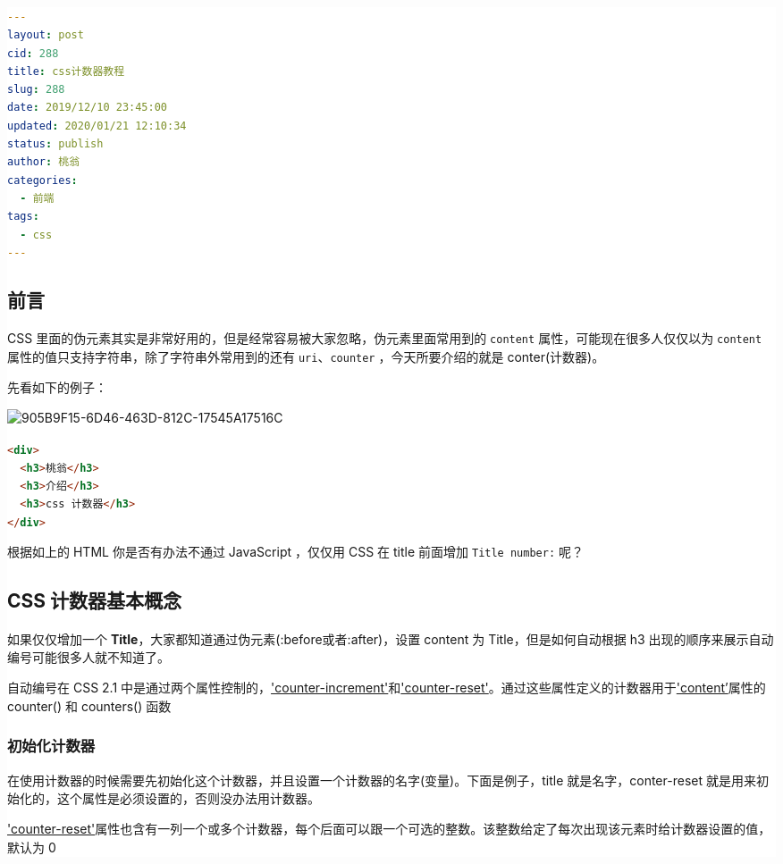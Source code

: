 ```yaml
---
layout: post
cid: 288
title: css计数器教程
slug: 288
date: 2019/12/10 23:45:00
updated: 2020/01/21 12:10:34
status: publish
author: 桃翁
categories: 
  - 前端
tags: 
  - css
---
```




## 前言

CSS 里面的伪元素其实是非常好用的，但是经常容易被大家忽略，伪元素里面常用到的 `content` 属性，可能现在很多人仅仅以为 `content` 属性的值只支持字符串，除了字符串外常用到的还有 `uri`、`counter` ，今天所要介绍的就是 conter(计数器)。

先看如下的例子：

![905B9F15-6D46-463D-812C-17545A17516C](http://imgs.taoweng.site/2019-12-09-133936.jpg)

```html
<div>
  <h3>桃翁</h3>
  <h3>介绍</h3>
  <h3>css 计数器</h3>
</div>
```

根据如上的 HTML 你是否有办法不通过 JavaScript ，仅仅用 CSS 在 title 前面增加 `Title number:` 呢？

## CSS 计数器基本概念

如果仅仅增加一个 **Title**，大家都知道通过伪元素(:before或者:after)，设置 content 为 Title，但是如何自动根据 h3 出现的顺序来展示自动编号可能很多人就不知道了。

自动编号在 CSS 2.1 中是通过两个属性控制的，['counter-increment'](http://www.ayqy.net/doc/css2-1/generate.html#propdef-counter-increment)和['counter-reset'](http://www.ayqy.net/doc/css2-1/generate.html#propdef-counter-reset)。通过这些属性定义的计数器用于['content’](http://www.ayqy.net/doc/css2-1/generate.html#propdef-content)属性的 counter() 和 counters() 函数

### 初始化计数器

在使用计数器的时候需要先初始化这个计数器，并且设置一个计数器的名字(变量)。下面是例子，title 就是名字，conter-reset 就是用来初始化的，这个属性是必须设置的，否则没办法用计数器。

['counter-reset'](http://www.ayqy.net/doc/css2-1/generate.html#propdef-counter-reset)属性也含有一列一个或多个计数器，每个后面可以跟一个可选的整数。该整数给定了每次出现该元素时给计数器设置的值，默认为 0

